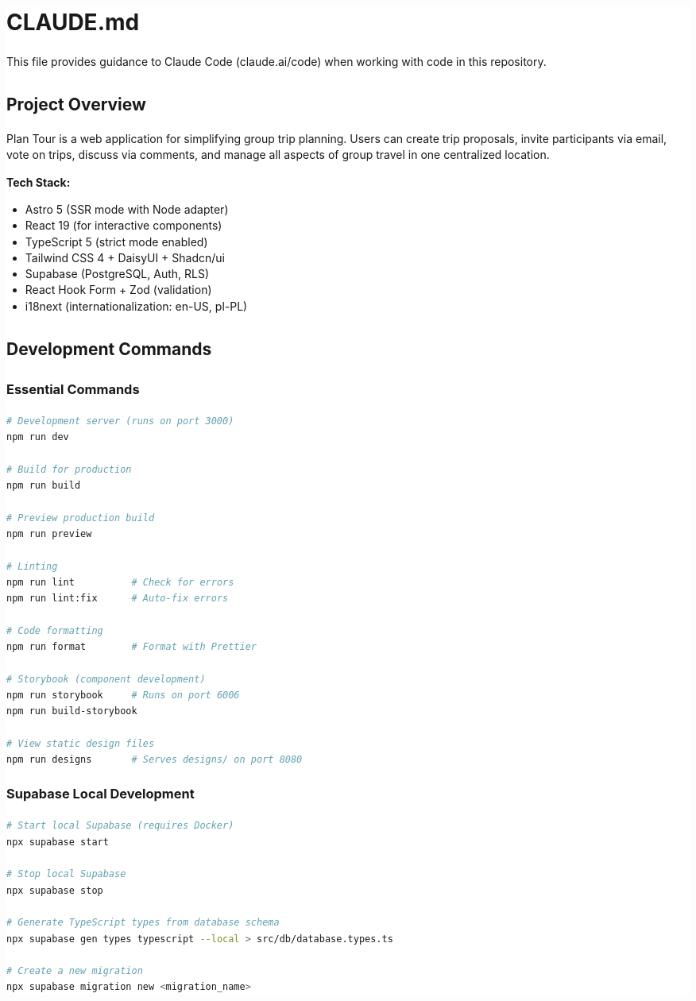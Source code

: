 # CLAUDE.md

This file provides guidance to Claude Code (claude.ai/code) when working with code in this repository.

## Project Overview

Plan Tour is a web application for simplifying group trip planning. Users can create trip proposals, invite participants via email, vote on trips, discuss via comments, and manage all aspects of group travel in one centralized location.

**Tech Stack:**
- Astro 5 (SSR mode with Node adapter)
- React 19 (for interactive components)
- TypeScript 5 (strict mode enabled)
- Tailwind CSS 4 + DaisyUI + Shadcn/ui
- Supabase (PostgreSQL, Auth, RLS)
- React Hook Form + Zod (validation)
- i18next (internationalization: en-US, pl-PL)

## Development Commands

### Essential Commands
```bash
# Development server (runs on port 3000)
npm run dev

# Build for production
npm run build

# Preview production build
npm run preview

# Linting
npm run lint          # Check for errors
npm run lint:fix      # Auto-fix errors

# Code formatting
npm run format        # Format with Prettier

# Storybook (component development)
npm run storybook     # Runs on port 6006
npm run build-storybook

# View static design files
npm run designs       # Serves designs/ on port 8080
```

### Supabase Local Development
```bash
# Start local Supabase (requires Docker)
npx supabase start

# Stop local Supabase
npx supabase stop

# Generate TypeScript types from database schema
npx supabase gen types typescript --local > src/db/database.types.ts

# Create a new migration
npx supabase migration new <migration_name>

```